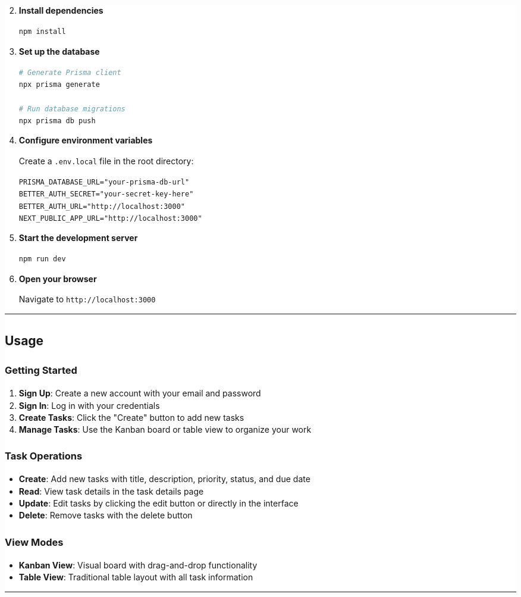 2. **Install dependencies**
   ```bash
   npm install
   ```

3. **Set up the database**
   ```bash
   # Generate Prisma client
   npx prisma generate

   # Run database migrations
   npx prisma db push
   ```

4. **Configure environment variables**

   Create a `.env.local` file in the root directory:
   ```env
   PRISMA_DATABASE_URL="your-prisma-db-url"
   BETTER_AUTH_SECRET="your-secret-key-here"
   BETTER_AUTH_URL="http://localhost:3000"
   NEXT_PUBLIC_APP_URL="http://localhost:3000"
   ```

5. **Start the development server**
   ```bash
   npm run dev
   ```

6. **Open your browser**

   Navigate to `http://localhost:3000`

---

## Usage

### Getting Started

1. **Sign Up**: Create a new account with your email and password
2. **Sign In**: Log in with your credentials
3. **Create Tasks**: Click the "Create" button to add new tasks
4. **Manage Tasks**: Use the Kanban board or table view to organize your work

### Task Operations

- **Create**: Add new tasks with title, description, priority, status, and due date
- **Read**: View task details in the task details page
- **Update**: Edit tasks by clicking the edit button or directly in the interface
- **Delete**: Remove tasks with the delete button

### View Modes

- **Kanban View**: Visual board with drag-and-drop functionality
- **Table View**: Traditional table layout with all task information

---